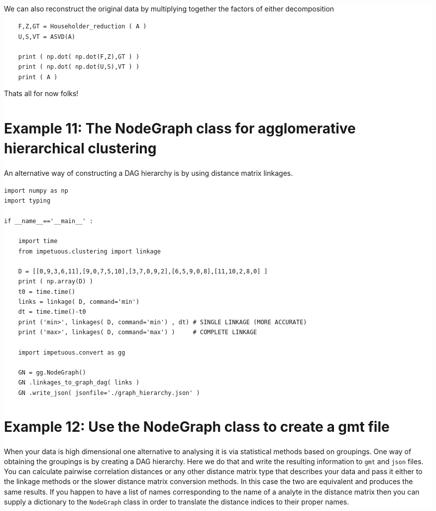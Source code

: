 We can also reconstruct the original data by multiplying together the factors of either decomposition
```
    F,Z,GT = Householder_reduction ( A )
    U,S,VT = ASVD(A)

    print ( np.dot( np.dot(F,Z),GT ) )
    print ( np.dot( np.dot(U,S),VT ) )
    print ( A )
```
Thats all for now folks!

# Example 11: The NodeGraph class for agglomerative hierarchical clustering

An alternative way of constructing a DAG hierarchy is by using distance matrix linkages.

```
import numpy as np
import typing

if __name__=='__main__' :

    import time
    from impetuous.clustering import linkage

    D = [[0,9,3,6,11],[9,0,7,5,10],[3,7,0,9,2],[6,5,9,0,8],[11,10,2,8,0] ]
    print ( np.array(D) )
    t0 = time.time()
    links = linkage( D, command='min')
    dt = time.time()-t0
    print ('min>', linkages( D, command='min') , dt) # SINGLE LINKAGE (MORE ACCURATE)
    print ('max>', linkages( D, command='max') )     # COMPLETE LINKAGE

    import impetuous.convert as gg

    GN = gg.NodeGraph()
    GN .linkages_to_graph_dag( links )
    GN .write_json( jsonfile='./graph_hierarchy.json' )

```

# Example 12: Use the NodeGraph class to create a gmt file

When your data is high dimensional one alternative to analysing it is via statistical methods based on groupings. One way of obtaining the groupings is by creating a DAG hierarchy. Here we do that and write the resulting information to `gmt` and `json` files. You can calculate pairwise correlation distances or any other distance matrix type that describes your data and pass it either to the linkage methods or the slower distance matrix conversion methods. In this case the two are equivalent and produces the same results. If you happen to have a list of names corresponding to the name of a analyte in the distance matrix then you can supply a dictionary to the `NodeGraph` class in order to translate the distance indices to their proper names.
